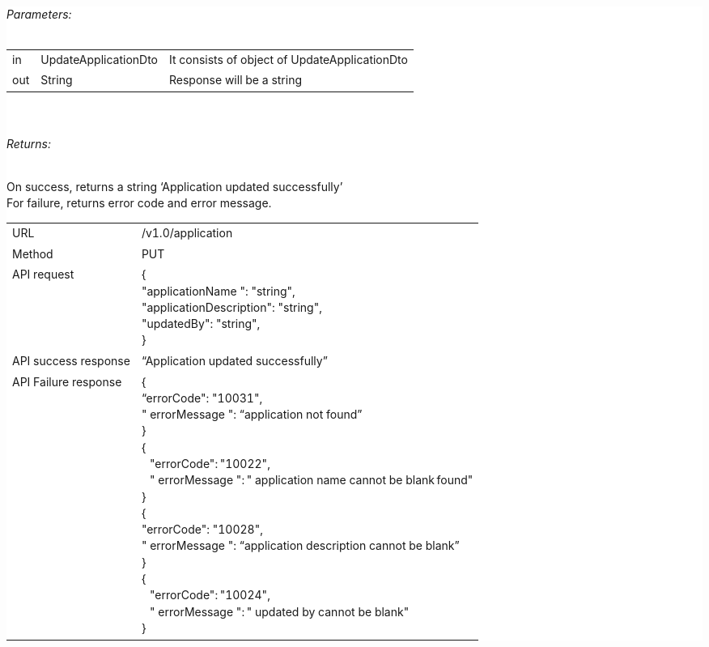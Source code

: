 ###### Parameters:

<table>
<tr>
    <td>in</td>
    <td>UpdateApplicationDto </td>
    <td>It consists of object of UpdateApplicationDto </td>
  </tr>
  <tr>
    <td>out</td>
    <td>String  </td>
    <td>Response will be a string </td>
  </tr>
</table><br>


###### Returns:

On success, returns a string ‘Application updated successfully’ <br>
For failure, returns error code and error message. <br>
<table>
  <tr>
    <td>URL</td>
    <td>/v1.0/application  </td>
  </tr>
  <tr>
    <td>Method</td>
    <td>PUT  </td>
  </tr>
  <tr>
    <td>API request</td>
    <td>{ <br>
"applicationName ": "string", <br>
"applicationDescription": "string", <br>
"updatedBy": "string", <br>
}  </td>
  </tr>
  <tr>
    <td>API success response</td>
    <td> “Application updated successfully”
</td>
  </tr>
  <tr>
    <td>API  
Failure response 
</td>
     <td> 
{ <br>
“errorCode": "10031", <br>
" errorMessage ": “application not found” <br>
} <br>
{<br>
    "errorCode": "10022", <br>
    " errorMessage ": " application name cannot be blank found" <br>
} <br>
{ <br>
"errorCode": "10028", <br>
" errorMessage ": “application description cannot be blank” <br>
} <br>
{ <br>
    "errorCode": "10024", <br>
    " errorMessage ": " updated by cannot be blank" <br>
} 
